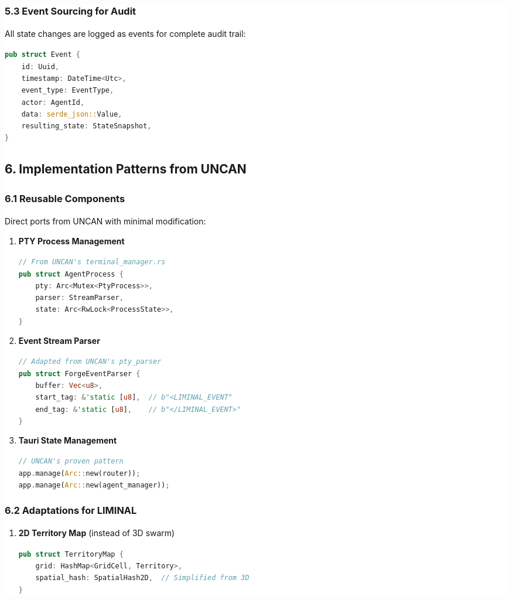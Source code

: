 ### 5.3 Event Sourcing for Audit

All state changes are logged as events for complete audit trail:

```rust
pub struct Event {
    id: Uuid,
    timestamp: DateTime<Utc>,
    event_type: EventType,
    actor: AgentId,
    data: serde_json::Value,
    resulting_state: StateSnapshot,
}
```

## 6. Implementation Patterns from UNCAN

### 6.1 Reusable Components

Direct ports from UNCAN with minimal modification:

1. **PTY Process Management**
   ```rust
   // From UNCAN's terminal_manager.rs
   pub struct AgentProcess {
       pty: Arc<Mutex<PtyProcess>>,
       parser: StreamParser,
       state: Arc<RwLock<ProcessState>>,
   }
   ```

2. **Event Stream Parser**
   ```rust
   // Adapted from UNCAN's pty_parser
   pub struct ForgeEventParser {
       buffer: Vec<u8>,
       start_tag: &'static [u8],  // b"<LIMINAL_EVENT"
       end_tag: &'static [u8],    // b"</LIMINAL_EVENT>"
   }
   ```

3. **Tauri State Management**
   ```rust
   // UNCAN's proven pattern
   app.manage(Arc::new(router));
   app.manage(Arc::new(agent_manager));
   ```

### 6.2 Adaptations for LIMINAL

1. **2D Territory Map** (instead of 3D swarm)
   ```rust
   pub struct TerritoryMap {
       grid: HashMap<GridCell, Territory>,
       spatial_hash: SpatialHash2D,  // Simplified from 3D
   }
   ```
